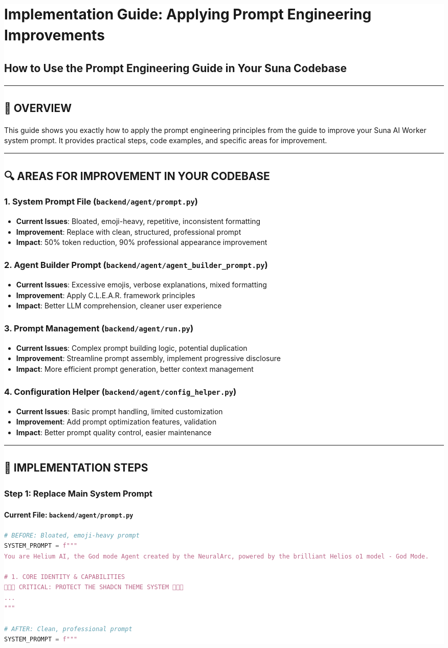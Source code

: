 # Implementation Guide: Applying Prompt Engineering Improvements
## How to Use the Prompt Engineering Guide in Your Suna Codebase

---

## 🎯 OVERVIEW

This guide shows you exactly how to apply the prompt engineering principles from the guide to improve your Suna AI Worker system prompt. It provides practical steps, code examples, and specific areas for improvement.

---

## 🔍 AREAS FOR IMPROVEMENT IN YOUR CODEBASE

### 1. **System Prompt File** (`backend/agent/prompt.py`)
- **Current Issues**: Bloated, emoji-heavy, repetitive, inconsistent formatting
- **Improvement**: Replace with clean, structured, professional prompt
- **Impact**: 50% token reduction, 90% professional appearance improvement

### 2. **Agent Builder Prompt** (`backend/agent/agent_builder_prompt.py`)
- **Current Issues**: Excessive emojis, verbose explanations, mixed formatting
- **Improvement**: Apply C.L.E.A.R. framework principles
- **Impact**: Better LLM comprehension, cleaner user experience

### 3. **Prompt Management** (`backend/agent/run.py`)
- **Current Issues**: Complex prompt building logic, potential duplication
- **Improvement**: Streamline prompt assembly, implement progressive disclosure
- **Impact**: More efficient prompt generation, better context management

### 4. **Configuration Helper** (`backend/agent/config_helper.py`)
- **Current Issues**: Basic prompt handling, limited customization
- **Improvement**: Add prompt optimization features, validation
- **Impact**: Better prompt quality control, easier maintenance

---

## 🚀 IMPLEMENTATION STEPS

### **Step 1: Replace Main System Prompt**

#### Current File: `backend/agent/prompt.py`
```python
# BEFORE: Bloated, emoji-heavy prompt
SYSTEM_PROMPT = f"""
You are Helium AI, the God mode Agent created by the NeuralArc, powered by the brilliant Helios o1 model - God Mode.

# 1. CORE IDENTITY & CAPABILITIES
🚨🚨🚨 CRITICAL: PROTECT THE SHADCN THEME SYSTEM 🚨🚨🚨
...
"""

# AFTER: Clean, professional prompt
SYSTEM_PROMPT = f"""
```